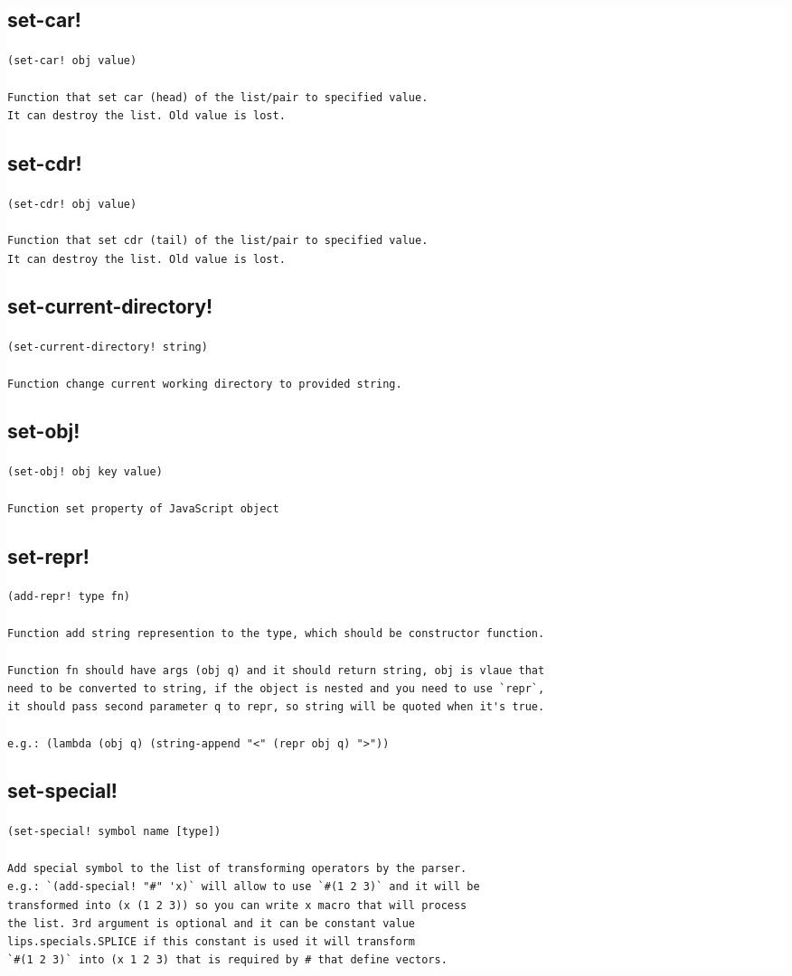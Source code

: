 ## set-car!
```
(set-car! obj value)

Function that set car (head) of the list/pair to specified value.
It can destroy the list. Old value is lost.
```

## set-cdr!
```
(set-cdr! obj value)

Function that set cdr (tail) of the list/pair to specified value.
It can destroy the list. Old value is lost.
```

## set-current-directory!
```
(set-current-directory! string)

Function change current working directory to provided string.
```

## set-obj!
```
(set-obj! obj key value)

Function set property of JavaScript object
```

## set-repr!
```
(add-repr! type fn)

Function add string represention to the type, which should be constructor function.

Function fn should have args (obj q) and it should return string, obj is vlaue that
need to be converted to string, if the object is nested and you need to use `repr`,
it should pass second parameter q to repr, so string will be quoted when it's true.

e.g.: (lambda (obj q) (string-append "<" (repr obj q) ">"))
```

## set-special!
```
(set-special! symbol name [type])

Add special symbol to the list of transforming operators by the parser.
e.g.: `(add-special! "#" 'x)` will allow to use `#(1 2 3)` and it will be
transformed into (x (1 2 3)) so you can write x macro that will process
the list. 3rd argument is optional and it can be constant value
lips.specials.SPLICE if this constant is used it will transform
`#(1 2 3)` into (x 1 2 3) that is required by # that define vectors.
```
